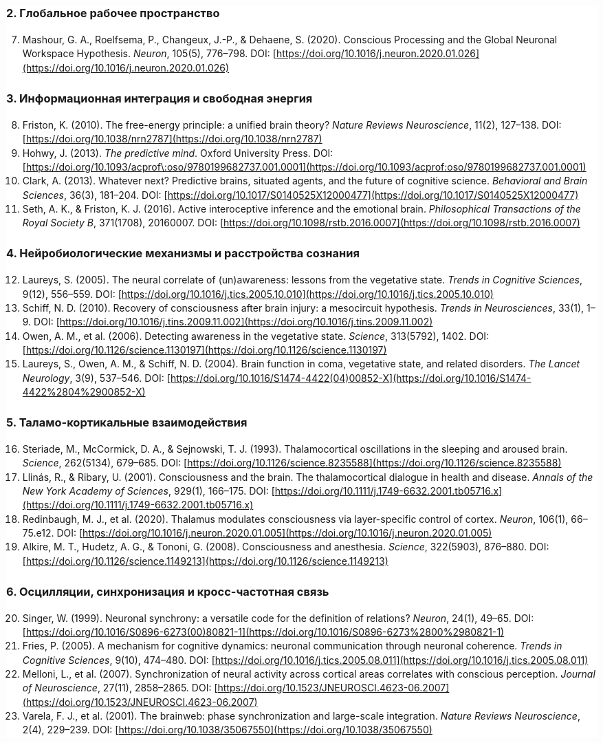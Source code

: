 ### 2. Глобальное рабочее пространство

7. Mashour, G. A., Roelfsema, P., Changeux, J.-P., & Dehaene, S. (2020). Conscious Processing and the Global Neuronal Workspace Hypothesis. *Neuron*, 105(5), 776–798. DOI: [https://doi.org/10.1016/j.neuron.2020.01.026](https://doi.org/10.1016/j.neuron.2020.01.026)

### 3. Информационная интеграция и свободная энергия

8. Friston, K. (2010). The free-energy principle: a unified brain theory? *Nature Reviews Neuroscience*, 11(2), 127–138. DOI: [https://doi.org/10.1038/nrn2787](https://doi.org/10.1038/nrn2787)
9. Hohwy, J. (2013). *The predictive mind*. Oxford University Press. DOI: [https://doi.org/10.1093/acprof\:oso/9780199682737.001.0001](https://doi.org/10.1093/acprof:oso/9780199682737.001.0001)
10. Clark, A. (2013). Whatever next? Predictive brains, situated agents, and the future of cognitive science. *Behavioral and Brain Sciences*, 36(3), 181–204. DOI: [https://doi.org/10.1017/S0140525X12000477](https://doi.org/10.1017/S0140525X12000477)
11. Seth, A. K., & Friston, K. J. (2016). Active interoceptive inference and the emotional brain. *Philosophical Transactions of the Royal Society B*, 371(1708), 20160007. DOI: [https://doi.org/10.1098/rstb.2016.0007](https://doi.org/10.1098/rstb.2016.0007)

### 4. Нейробиологические механизмы и расстройства сознания

12. Laureys, S. (2005). The neural correlate of (un)awareness: lessons from the vegetative state. *Trends in Cognitive Sciences*, 9(12), 556–559. DOI: [https://doi.org/10.1016/j.tics.2005.10.010](https://doi.org/10.1016/j.tics.2005.10.010)
13. Schiff, N. D. (2010). Recovery of consciousness after brain injury: a mesocircuit hypothesis. *Trends in Neurosciences*, 33(1), 1–9. DOI: [https://doi.org/10.1016/j.tins.2009.11.002](https://doi.org/10.1016/j.tins.2009.11.002)
14. Owen, A. M., et al. (2006). Detecting awareness in the vegetative state. *Science*, 313(5792), 1402. DOI: [https://doi.org/10.1126/science.1130197](https://doi.org/10.1126/science.1130197)
15. Laureys, S., Owen, A. M., & Schiff, N. D. (2004). Brain function in coma, vegetative state, and related disorders. *The Lancet Neurology*, 3(9), 537–546. DOI: [https://doi.org/10.1016/S1474-4422(04)00852-X](https://doi.org/10.1016/S1474-4422%2804%2900852-X)

### 5. Таламо-кортикальные взаимодействия

16. Steriade, M., McCormick, D. A., & Sejnowski, T. J. (1993). Thalamocortical oscillations in the sleeping and aroused brain. *Science*, 262(5134), 679–685. DOI: [https://doi.org/10.1126/science.8235588](https://doi.org/10.1126/science.8235588)
17. Llinás, R., & Ribary, U. (2001). Consciousness and the brain. The thalamocortical dialogue in health and disease. *Annals of the New York Academy of Sciences*, 929(1), 166–175. DOI: [https://doi.org/10.1111/j.1749-6632.2001.tb05716.x](https://doi.org/10.1111/j.1749-6632.2001.tb05716.x)
18. Redinbaugh, M. J., et al. (2020). Thalamus modulates consciousness via layer-specific control of cortex. *Neuron*, 106(1), 66–75.e12. DOI: [https://doi.org/10.1016/j.neuron.2020.01.005](https://doi.org/10.1016/j.neuron.2020.01.005)
19. Alkire, M. T., Hudetz, A. G., & Tononi, G. (2008). Consciousness and anesthesia. *Science*, 322(5903), 876–880. DOI: [https://doi.org/10.1126/science.1149213](https://doi.org/10.1126/science.1149213)

### 6. Осцилляции, синхронизация и кросс-частотная связь

20. Singer, W. (1999). Neuronal synchrony: a versatile code for the definition of relations? *Neuron*, 24(1), 49–65. DOI: [https://doi.org/10.1016/S0896-6273(00)80821-1](https://doi.org/10.1016/S0896-6273%2800%2980821-1)
21. Fries, P. (2005). A mechanism for cognitive dynamics: neuronal communication through neuronal coherence. *Trends in Cognitive Sciences*, 9(10), 474–480. DOI: [https://doi.org/10.1016/j.tics.2005.08.011](https://doi.org/10.1016/j.tics.2005.08.011)
22. Melloni, L., et al. (2007). Synchronization of neural activity across cortical areas correlates with conscious perception. *Journal of Neuroscience*, 27(11), 2858–2865. DOI: [https://doi.org/10.1523/JNEUROSCI.4623-06.2007](https://doi.org/10.1523/JNEUROSCI.4623-06.2007)
23. Varela, F. J., et al. (2001). The brainweb: phase synchronization and large-scale integration. *Nature Reviews Neuroscience*, 2(4), 229–239. DOI: [https://doi.org/10.1038/35067550](https://doi.org/10.1038/35067550)